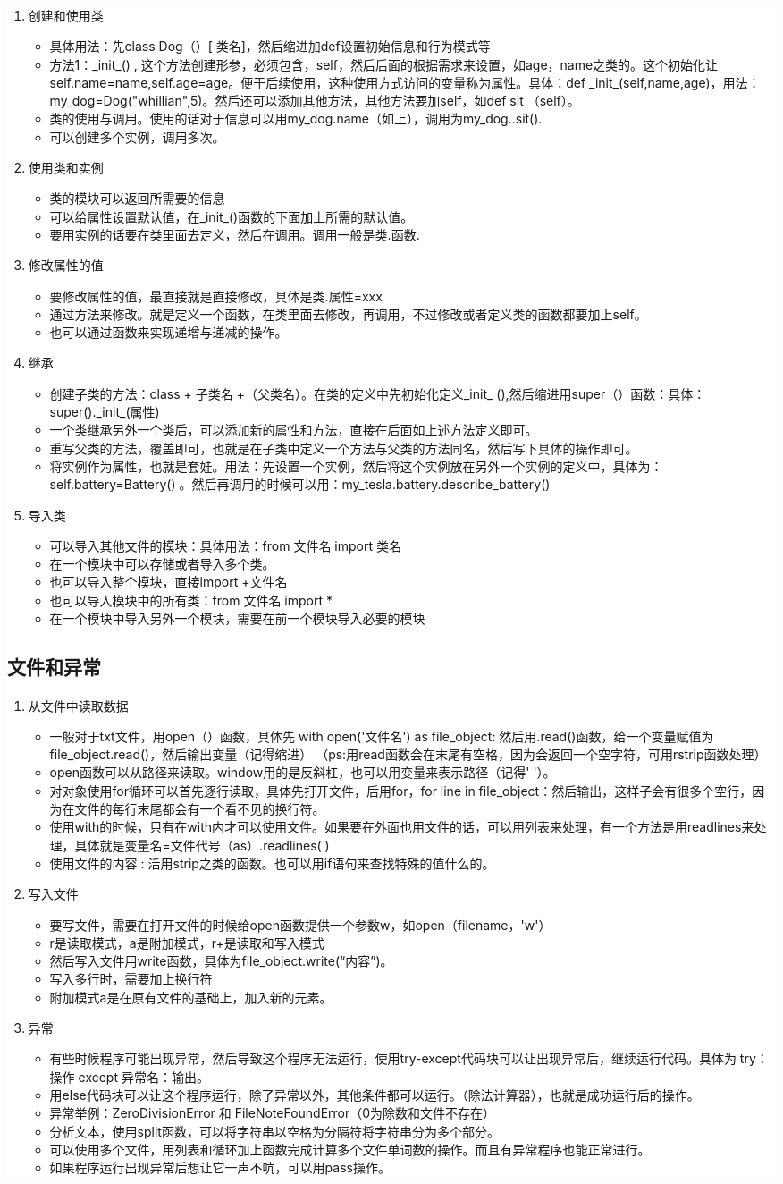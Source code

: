 1. 创建和使用类
   + 具体用法：先class Dog（）[ 类名]，然后缩进加def设置初始信息和行为模式等
   + 方法1：\_init_() , 这个方法创建形参，必须包含，self，然后后面的根据需求来设置，如age，name之类的。这个初始化让self.name=name,self.age=age。便于后续使用，这种使用方式访问的变量称为属性。具体：def  \_init\_(self,name,age)，用法：my\_dog=Dog("whillian",5)。然后还可以添加其他方法，其他方法要加self，如def sit （self）。
   + 类的使用与调用。使用的话对于信息可以用my_dog.name（如上），调用为my_dog..sit().
   + 可以创建多个实例，调用多次。

2. 使用类和实例
   + 类的模块可以返回所需要的信息
   + 可以给属性设置默认值，在\_init\_()函数的下面加上所需的默认值。
   + 要用实例的话要在类里面去定义，然后在调用。调用一般是类.函数.

3. 修改属性的值
   + 要修改属性的值，最直接就是直接修改，具体是类.属性=xxx
   + 通过方法来修改。就是定义一个函数，在类里面去修改，再调用，不过修改或者定义类的函数都要加上self。
   + 也可以通过函数来实现递增与递减的操作。

4. 继承
   + 创建子类的方法：class + 子类名 +（父类名）。在类的定义中先初始化定义\_init\_ (),然后缩进用super（）函数：具体：super().\_init\_(属性)
   + 一个类继承另外一个类后，可以添加新的属性和方法，直接在后面如上述方法定义即可。
   + 重写父类的方法，覆盖即可，也就是在子类中定义一个方法与父类的方法同名，然后写下具体的操作即可。
   + 将实例作为属性，也就是套娃。用法：先设置一个实例，然后将这个实例放在另外一个实例的定义中，具体为：self.battery=Battery() 。然后再调用的时候可以用：my_tesla.battery.describe_battery()

4. 导入类
   + 可以导入其他文件的模块：具体用法：from 文件名 import 类名
   +  在一个模块中可以存储或者导入多个类。
   + 也可以导入整个模块，直接import +文件名
   + 也可以导入模块中的所有类：from 文件名 import *
   + 在一个模块中导入另外一个模块，需要在前一个模块导入必要的模块

## 文件和异常

1. 从文件中读取数据
   + 一般对于txt文件，用open（）函数，具体先 with open('文件名') as file_object:   然后用.read()函数，给一个变量赋值为file_object.read()，然后输出变量（记得缩进） （ps:用read函数会在末尾有空格，因为会返回一个空字符，可用rstrip函数处理）
   + open函数可以从路径来读取。window用的是反斜杠，也可以用变量来表示路径（记得'  '）。
   + 对对象使用for循环可以首先逐行读取，具体先打开文件，后用for，for line in file_object：然后输出，这样子会有很多个空行，因为在文件的每行末尾都会有一个看不见的换行符。
   + 使用with的时候，只有在with内才可以使用文件。如果要在外面也用文件的话，可以用列表来处理，有一个方法是用readlines来处理，具体就是变量名=文件代号（as）.readlines( )
   + 使用文件的内容 : 活用strip之类的函数。也可以用if语句来查找特殊的值什么的。

2. 写入文件
   + 要写文件，需要在打开文件的时候给open函数提供一个参数w，如open（filename，'w'）
   + r是读取模式，a是附加模式，r+是读取和写入模式
   + 然后写入文件用write函数，具体为file_object.write(“内容”)。
   +  写入多行时，需要加上换行符
   + 附加模式a是在原有文件的基础上，加入新的元素。

3. 异常
   + 有些时候程序可能出现异常，然后导致这个程序无法运行，使用try-except代码块可以让出现异常后，继续运行代码。具体为  try：操作   except  异常名：输出。
   + 用else代码块可以让这个程序运行，除了异常以外，其他条件都可以运行。（除法计算器），也就是成功运行后的操作。
   + 异常举例：ZeroDivisionError 和 FileNoteFoundError（0为除数和文件不存在）
   + 分析文本，使用split函数，可以将字符串以空格为分隔符将字符串分为多个部分。
   + 可以使用多个文件，用列表和循环加上函数完成计算多个文件单词数的操作。而且有异常程序也能正常进行。
   + 如果程序运行出现异常后想让它一声不吭，可以用pass操作。
